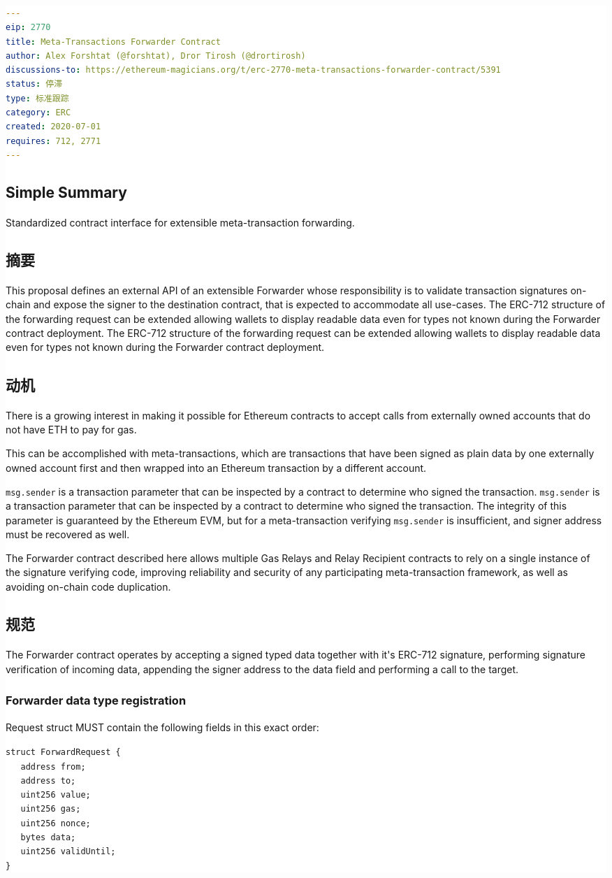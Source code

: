 ```yaml
---
eip: 2770
title: Meta-Transactions Forwarder Contract
author: Alex Forshtat (@forshtat), Dror Tirosh (@drortirosh)
discussions-to: https://ethereum-magicians.org/t/erc-2770-meta-transactions-forwarder-contract/5391
status: 停滞
type: 标准跟踪
category: ERC
created: 2020-07-01
requires: 712, 2771
---
```


## Simple Summary
Standardized contract interface for extensible meta-transaction forwarding.

## 摘要

This proposal defines an external API of an extensible Forwarder whose responsibility is to validate transaction signatures on-chain and expose the signer to the destination contract, that is expected to accommodate all use-cases. The ERC-712 structure of the forwarding request can be extended allowing wallets to display readable data even for types not known during the Forwarder contract deployment. The ERC-712 structure of the forwarding request can be extended allowing wallets to display readable data even for types not known during the Forwarder contract deployment.

## 动机

There is a growing interest in making it possible for Ethereum contracts to accept calls from externally owned accounts that do not have ETH to pay for gas.

This can be accomplished with meta-transactions, which are transactions that have been signed as plain data by one externally owned account first and then wrapped into an Ethereum transaction by a different account.

`msg.sender` is a transaction parameter that can be inspected by a contract to determine who signed the transaction. `msg.sender` is a transaction parameter that can be inspected by a contract to determine who signed the transaction. The integrity of this parameter is guaranteed by the Ethereum EVM, but for a meta-transaction verifying `msg.sender` is insufficient, and signer address must be recovered as well.

The Forwarder contract described here allows multiple Gas Relays and Relay Recipient contracts to rely on a single instance of the signature verifying code, improving reliability and security of any participating meta-transaction framework, as well as avoiding on-chain code duplication.

## 规范
The Forwarder contract operates by accepting a signed typed data together with it's ERC-712 signature, performing signature verification of incoming data, appending the signer address to the data field and performing a call to the target.

### Forwarder data type registration
Request struct MUST contain the following fields in this exact order:
```
struct ForwardRequest {
   address from;
   address to;
   uint256 value;
   uint256 gas;
   uint256 nonce;
   bytes data;
   uint256 validUntil;
}
```